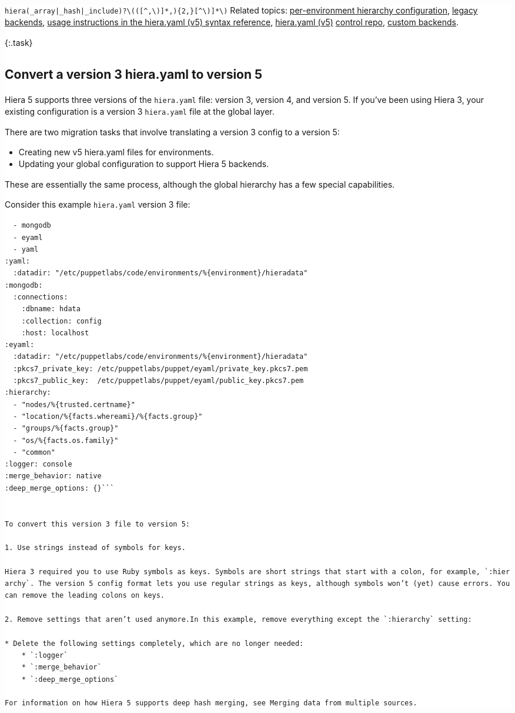 ```hiera(_array|_hash|_include)?\(([^,\)]*,){2,}[^\)]*\)```
Related topics: [per-environment hierarchy configuration][layers], [legacy backends][legacy_backend], [usage instructions in the hiera.yaml (v5) syntax reference][eyaml_v5],  [hiera.yaml (v5)][eyaml_v5] [control repo][control repo], [custom backends][backends]. 

{:.task} 
## Convert a version 3 hiera.yaml to version 5

Hiera 5 supports three versions of the `hiera.yaml` file: version 3, version 4, and version 5. If you’ve been using Hiera 3, your existing configuration is a version 3 `hiera.yaml` file at the global layer.
 
There are two migration tasks that involve translating a version 3 config to a version 5:
 
* Creating new v5 hiera.yaml files for environments.
* Updating your global configuration to support Hiera 5 backends.

These are essentially the same process, although the global hierarchy has a few special capabilities.

Consider this example `hiera.yaml` version 3 file:
```:backends:
  - mongodb
  - eyaml
  - yaml
:yaml:
  :datadir: "/etc/puppetlabs/code/environments/%{environment}/hieradata"
:mongodb:
  :connections:
    :dbname: hdata
    :collection: config
    :host: localhost
:eyaml:
  :datadir: "/etc/puppetlabs/code/environments/%{environment}/hieradata"
  :pkcs7_private_key: /etc/puppetlabs/puppet/eyaml/private_key.pkcs7.pem
  :pkcs7_public_key:  /etc/puppetlabs/puppet/eyaml/public_key.pkcs7.pem
:hierarchy:
  - "nodes/%{trusted.certname}"
  - "location/%{facts.whereami}/%{facts.group}"
  - "groups/%{facts.group}"
  - "os/%{facts.os.family}"
  - "common"
:logger: console
:merge_behavior: native
:deep_merge_options: {}```


To convert this version 3 file to version 5:

1. Use strings instead of symbols for keys.
 
Hiera 3 required you to use Ruby symbols as keys. Symbols are short strings that start with a colon, for example, `:hierarchy`. The version 5 config format lets you use regular strings as keys, although symbols won’t (yet) cause errors. You can remove the leading colons on keys.
 
2. Remove settings that aren’t used anymore.In this example, remove everything except the `:hierarchy` setting:

* Delete the following settings completely, which are no longer needed:
	* `:logger`
	* `:merge_behavior`
	* `:deep_merge_options`

For information on how Hiera 5 supports deep hash merging, see Merging data from multiple sources.
```

[layers]: ./hiera_intro.html#Hiera’s-three-config-layers 
[eyaml_v5]: ./hiera_config_yaml_5.html#configuring-a-hierarchy-level-hiera-eyaml
[backends]: ./hiera_custom_backends.html
[puppet.conf]: ./config_file_main.html
[automatic]: ./hiera_automatic.html
[legacy_backend]: ./hiera_config_yaml_5.html#configuring-a-hierarchy-level-legacy-hiera-3-backends
[eyaml_v5]: ./hiera_config_yaml_5.html
[control repo]: {{pe}}/cmgmt_control_repo.html
[v3]: ./hiera_config_yaml_3.html
[v4]: ./hiera_config_yaml_4.html
[v5]: ./hiera_config_yaml_5.html
[merging]: ./hiera_merging.html
[v5_defaults]: ./hiera_config_yaml_5.html#the-defaults-key
[v5_builtin]: ./hiera_config_yaml_5.html#configuring-a-hierarchy-level-built-in-backends
[eyaml_v5]: ./hiera_config_yaml_5.html#configuring-a-hierarchy-level-hiera-eyaml
[hash merge operator]: ./lang_expressions.html#merging
[class inheritance]: ./lang_classes.html#inheritance
[conditional logic]: ./lang_conditional.html
[custom backend system]: ./hiera_custom_backends.html
[functions_puppet]: ./lang_write_functions_in_puppet.html
[layers]: ./hiera_layers.html
[migrate_environment]: ./hiera_migrate_environments.html
[migrate_v3]: ./hiera_migrate_v3_yaml.html
[migrate_v4]: ./hiera_migrate_v4_yaml.html
[migrate_functions]: ./hiera_migrate_functions.html
[migrate_modules]: ./hiera_migrate_modules.html
[legacy_backend]: ./hiera_config_yaml_5.html#configuring-a-hierarchy-level-legacy-hiera-3-backends
[backends]: ./hiera_custom_backends.html
[puppet.conf]: ./config_file_main.html
[automatic]: ./hiera_automatic.html
[eyaml_v5]: ./hiera_config_yaml_5.html#configuring-a-hierarchy-level-hiera-eyaml
